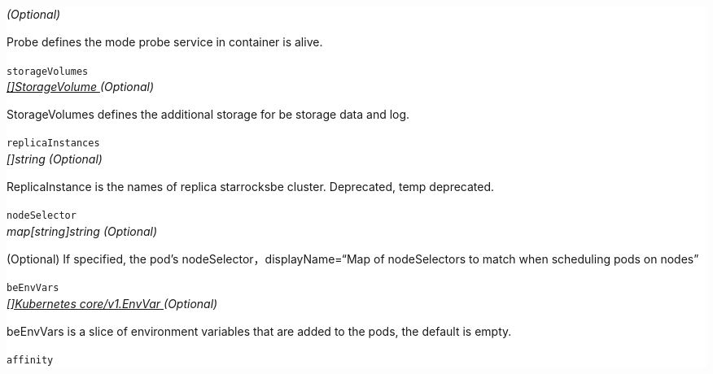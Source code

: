 <em>(Optional)</em>
<p>Probe defines the mode probe service in container is alive.</p>
</td>
</tr>
<tr>
<td>
<code>storageVolumes</code><br/>
<em>
<a href="#starrocks.com/v1alpha1.StorageVolume">
[]StorageVolume
</a>
</em>
</td>
<td>
<em>(Optional)</em>
<p>StorageVolumes defines the additional storage for be storage data and log.</p>
</td>
</tr>
<tr>
<td>
<code>replicaInstances</code><br/>
<em>
[]string
</em>
</td>
<td>
<em>(Optional)</em>
<p>ReplicaInstance is the names of replica starrocksbe cluster.
Deprecated, temp deprecated.</p>
</td>
</tr>
<tr>
<td>
<code>nodeSelector</code><br/>
<em>
map[string]string
</em>
</td>
<td>
<em>(Optional)</em>
<p>(Optional) If specified, the pod&rsquo;s nodeSelector，displayName=&ldquo;Map of nodeSelectors to match when scheduling pods on nodes&rdquo;</p>
</td>
</tr>
<tr>
<td>
<code>beEnvVars</code><br/>
<em>
<a href="https://kubernetes.io/docs/reference/generated/kubernetes-api/v1.24/#envvar-v1-core">
[]Kubernetes core/v1.EnvVar
</a>
</em>
</td>
<td>
<em>(Optional)</em>
<p>beEnvVars is a slice of environment variables that are added to the pods, the default is empty.</p>
</td>
</tr>
<tr>
<td>
<code>affinity</code><br/>
<em>
<a href="https://kubernetes.io/docs/reference/generated/kubernetes-api/v1.24/#affinity-v1-core">